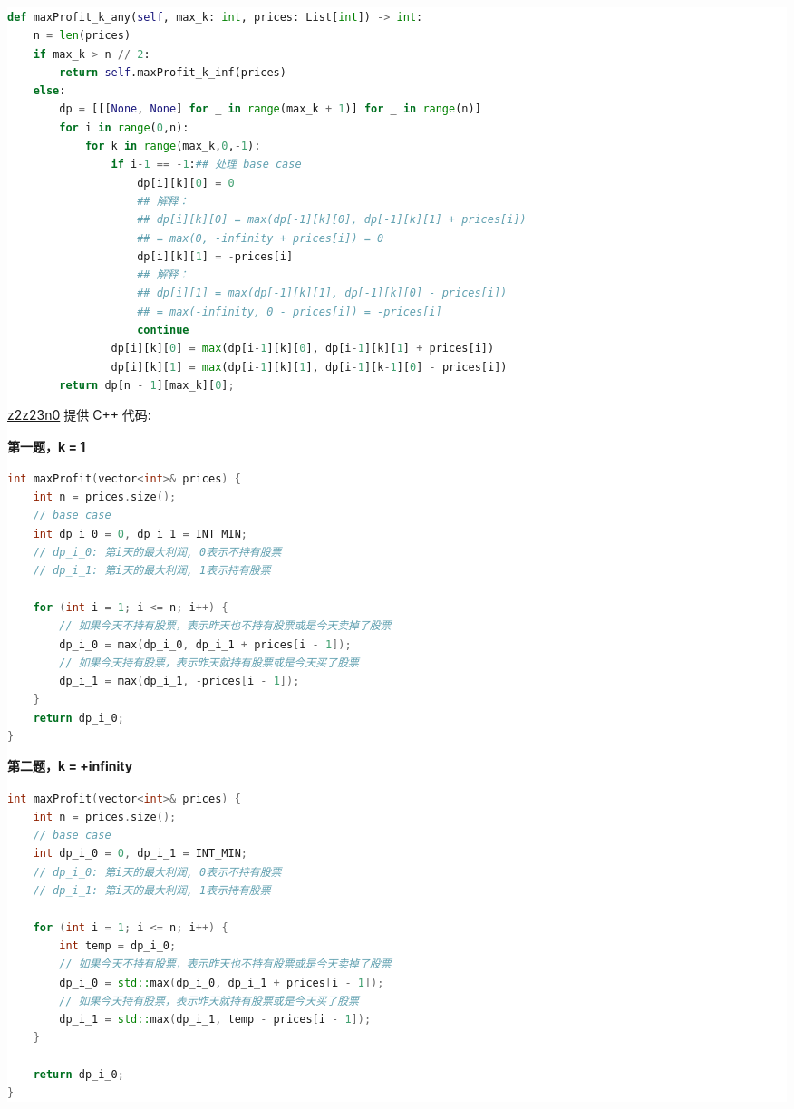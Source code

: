 ```python
def maxProfit_k_any(self, max_k: int, prices: List[int]) -> int:
    n = len(prices)
    if max_k > n // 2:
        return self.maxProfit_k_inf(prices)
    else:
        dp = [[[None, None] for _ in range(max_k + 1)] for _ in range(n)]
        for i in range(0,n):
            for k in range(max_k,0,-1):
                if i-1 == -1:## 处理 base case
                    dp[i][k][0] = 0
                    ## 解释：
                    ## dp[i][k][0] = max(dp[-1][k][0], dp[-1][k][1] + prices[i])
                    ## = max(0, -infinity + prices[i]) = 0
                    dp[i][k][1] = -prices[i]
                    ## 解释：
                    ## dp[i][1] = max(dp[-1][k][1], dp[-1][k][0] - prices[i])
                    ## = max(-infinity, 0 - prices[i]) = -prices[i]
                    continue
                dp[i][k][0] = max(dp[i-1][k][0], dp[i-1][k][1] + prices[i])
                dp[i][k][1] = max(dp[i-1][k][1], dp[i-1][k-1][0] - prices[i])
        return dp[n - 1][max_k][0];
```
[z2z23n0](https://github.com/YuzeZhang/) 提供 C++ 代码:

**第一题，k = 1**

```c++
int maxProfit(vector<int>& prices) {
    int n = prices.size();
    // base case
    int dp_i_0 = 0, dp_i_1 = INT_MIN;
    // dp_i_0: 第i天的最大利润, 0表示不持有股票
    // dp_i_1: 第i天的最大利润, 1表示持有股票

    for (int i = 1; i <= n; i++) {
        // 如果今天不持有股票，表示昨天也不持有股票或是今天卖掉了股票
        dp_i_0 = max(dp_i_0, dp_i_1 + prices[i - 1]);
        // 如果今天持有股票，表示昨天就持有股票或是今天买了股票
        dp_i_1 = max(dp_i_1, -prices[i - 1]);
    }
    return dp_i_0;
}
```

**第二题，k = +infinity**

```c++
int maxProfit(vector<int>& prices) {
    int n = prices.size();
    // base case
    int dp_i_0 = 0, dp_i_1 = INT_MIN;
    // dp_i_0: 第i天的最大利润, 0表示不持有股票
    // dp_i_1: 第i天的最大利润, 1表示持有股票

    for (int i = 1; i <= n; i++) {
        int temp = dp_i_0;
        // 如果今天不持有股票，表示昨天也不持有股票或是今天卖掉了股票
        dp_i_0 = std::max(dp_i_0, dp_i_1 + prices[i - 1]);
        // 如果今天持有股票，表示昨天就持有股票或是今天买了股票
        dp_i_1 = std::max(dp_i_1, temp - prices[i - 1]);
    }

    return dp_i_0;
}
```
